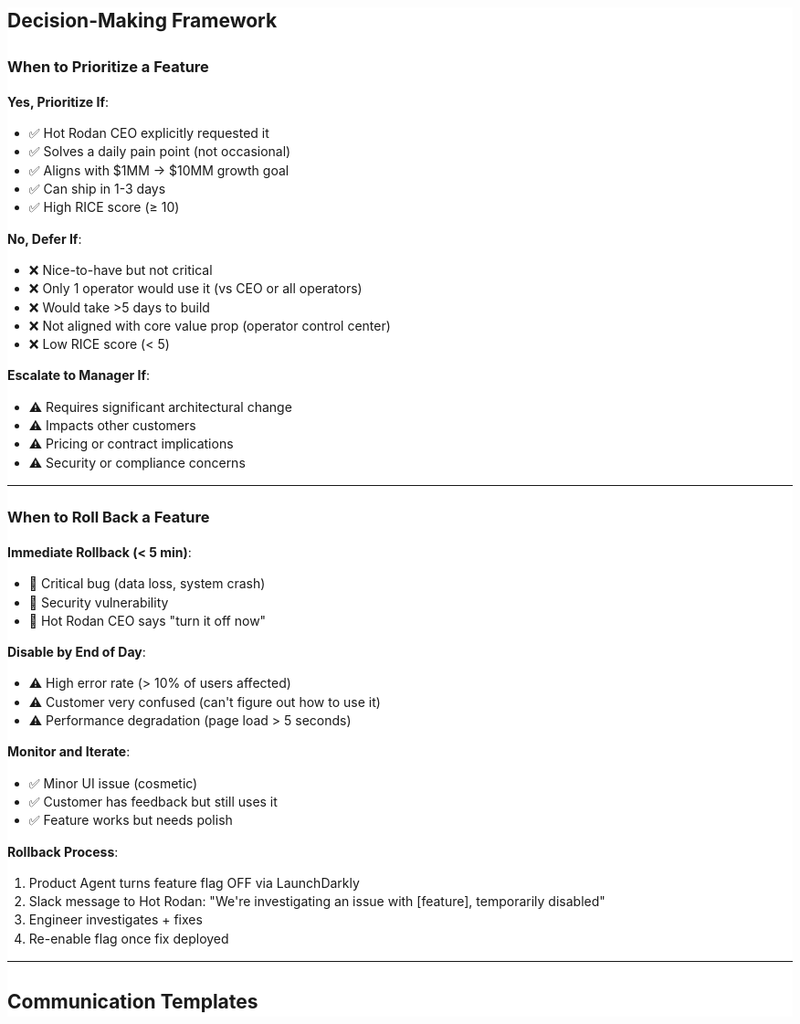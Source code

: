 
## Decision-Making Framework

### When to Prioritize a Feature

**Yes, Prioritize If**:
- ✅ Hot Rodan CEO explicitly requested it
- ✅ Solves a daily pain point (not occasional)
- ✅ Aligns with $1MM → $10MM growth goal
- ✅ Can ship in 1-3 days
- ✅ High RICE score (≥ 10)

**No, Defer If**:
- ❌ Nice-to-have but not critical
- ❌ Only 1 operator would use it (vs CEO or all operators)
- ❌ Would take >5 days to build
- ❌ Not aligned with core value prop (operator control center)
- ❌ Low RICE score (< 5)

**Escalate to Manager If**:
- ⚠️ Requires significant architectural change
- ⚠️ Impacts other customers
- ⚠️ Pricing or contract implications
- ⚠️ Security or compliance concerns

---

### When to Roll Back a Feature

**Immediate Rollback (< 5 min)**:
- 🚨 Critical bug (data loss, system crash)
- 🚨 Security vulnerability
- 🚨 Hot Rodan CEO says "turn it off now"

**Disable by End of Day**:
- ⚠️ High error rate (> 10% of users affected)
- ⚠️ Customer very confused (can't figure out how to use it)
- ⚠️ Performance degradation (page load > 5 seconds)

**Monitor and Iterate**:
- ✅ Minor UI issue (cosmetic)
- ✅ Customer has feedback but still uses it
- ✅ Feature works but needs polish

**Rollback Process**:
1. Product Agent turns feature flag OFF via LaunchDarkly
2. Slack message to Hot Rodan: "We're investigating an issue with [feature], temporarily disabled"
3. Engineer investigates + fixes
4. Re-enable flag once fix deployed

---

## Communication Templates
